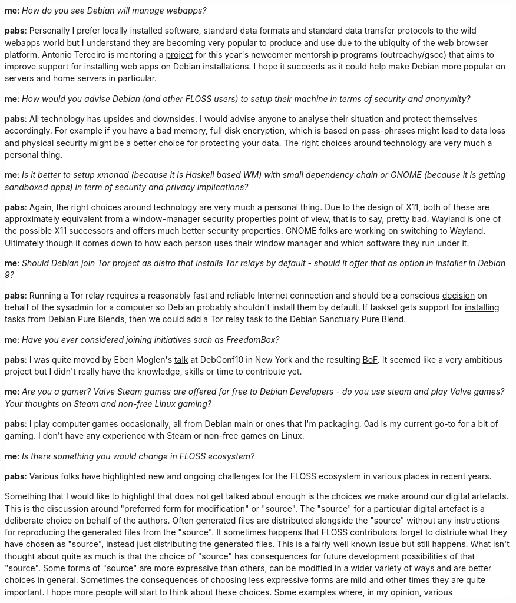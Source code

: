 **me**: _How do you see Debian will manage webapps?_

**pabs**: Personally I prefer locally installed software, standard data formats and standard data transfer protocols to the wild webapps world but I understand they are becoming very popular to produce and use due to the ubiquity of the web browser platform. Antonio Terceiro is mentoring a [project](https://wiki.debian.org/SummerOfCode2015/Projects/AutoConfigWebApps) for this year's newcomer mentorship programs (outreachy/gsoc) that aims to improve support for installing web apps on Debian installations. I hope it succeeds as it could help make Debian more popular on servers and home servers in particular.

**me**: _How would you advise Debian (and other FLOSS users) to setup their machine in terms of security and anonymity?_

**pabs**: All technology has upsides and downsides. I would advise anyone to analyse their situation and protect themselves accordingly. For example if you have a bad memory, full disk encryption, which is based on pass-phrases might lead to data loss and physical security might be a better choice for protecting your data. The right choices around technology are very much a personal thing.

**me**: _Is it better to setup xmonad (because it is Haskell based WM) with small dependency chain or GNOME (because it is getting sandboxed apps) in term of security and privacy implications?_

**pabs**: Again, the right choices around technology are very much a personal thing. Due to the design of X11, both of these are approximately equivalent from a window-manager security properties point of view, that is to say, pretty bad. Wayland is one of the possible X11 successors and offers much better security properties. GNOME folks are working on switching to Wayland. Ultimately though it comes down to how each person uses their window manager and which software they run under it.

**me**: _Should Debian join Tor project as distro that installs Tor relays by default - should it offer that as option in installer in Debian 9?_

**pabs**: Running a Tor relay requires a reasonably fast and reliable Internet connection and should be a conscious [decision](https://www.torproject.org/docs/faq.html.en#HowDoIDecide) on behalf of the sysadmin for a computer so Debian probably shouldn't install them by default. If tasksel gets support for [installing tasks from Debian Pure Blends](https://bugs.debian.org/758116), then we could add a Tor relay task to the [Debian Sanctuary Pure Blend](https://wiki.debian.org/DebianSanctuary).

**me**: _Have you ever considered joining initiatives such as FreedomBox?_

**pabs**: I was quite moved by Eben Moglen's [talk](http://penta.debconf.org/dc10_schedule/events/641.en.html) at DebConf10 in New York and the resulting [BoF](http://penta.debconf.org/dc10_schedule/events/690.en.html). It seemed like a very ambitious project but I didn't really have the knowledge, skills or time to contribute yet.

**me**: _Are you a gamer? Valve Steam games are offered for free to Debian Developers - do you use steam and play Valve games? Your thoughts on Steam and non-free Linux gaming?_

**pabs**: I play computer games occasionally, all from Debian main or ones that I'm packaging. 0ad is my current go-to for a bit of gaming. I don't have any experience with Steam or non-free games on Linux.

**me**: _Is there something you would change in FLOSS ecosystem?_

**pabs**: Various folks have highlighted new and ongoing challenges for the FLOSS ecosystem in various places in recent years.

Something that I would like to highlight that does not get talked about enough
is the choices we make around our digital artefacts. This is the discussion
around "preferred form for modification" or "source". The "source" for a
particular digital artefact is a deliberate choice on behalf of the authors.
Often generated files are distributed alongside the "source" without any
instructions for reproducing the generated files from the "source". It
sometimes happens that FLOSS contributors forget to distriute what they have
chosen as "source", instead just distributing the generated files. This is a
fairly well known issue but still happens. What isn't thought about quite as
much is that the choice of "source" has consequences for future development
possibilities of that "source". Some forms of "source" are more expressive
than others, can be modified in a wider variety of ways and are better choices
in general. Sometimes the consequences of choosing less expressive forms are
mild and other times they are quite important. I hope more people will start
to think about these choices. Some examples where, in my opinion, various